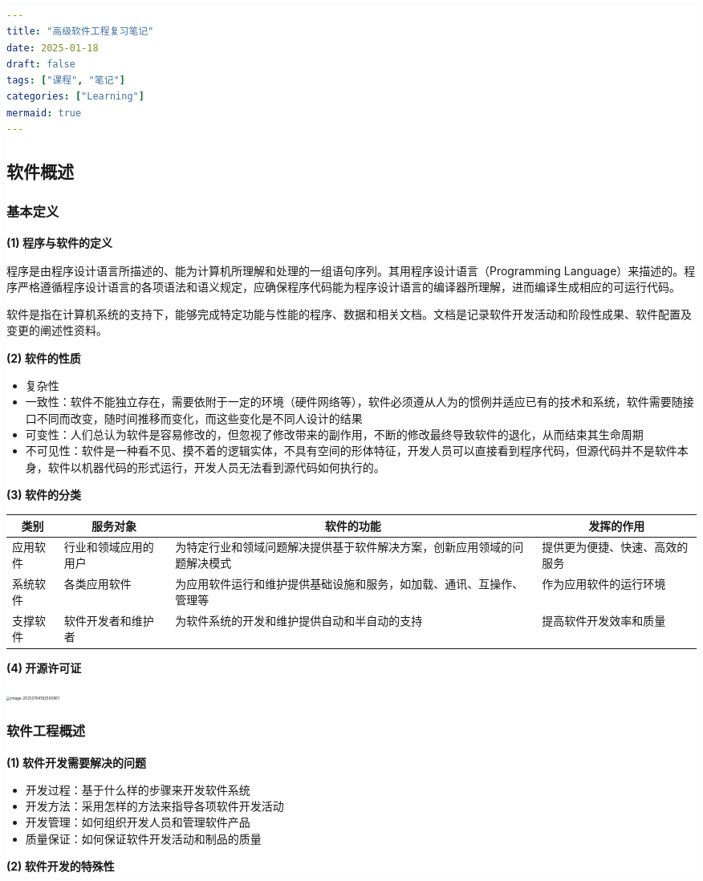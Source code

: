 ```yaml
---
title: "高级软件工程复习笔记"
date: 2025-01-18
draft: false
tags: ["课程", "笔记"]
categories: ["Learning"]
mermaid: true
---
```

## 软件概述

### 基本定义

**(1) 程序与软件的定义**

程序是由程序设计语言所描述的、能为计算机所理解和处理的一组语句序列。其用程序设计语言（Programming Language）来描述的。程序严格遵循程序设计语言的各项语法和语义规定，应确保程序代码能为程序设计语言的编译器所理解，进而编译生成相应的可运行代码。

软件是指在计算机系统的支持下，能够完成特定功能与性能的程序、数据和相关文档。文档是记录软件开发活动和阶段性成果、软件配置及变更的阐述性资料。

**(2) 软件的性质**

+ 复杂性
+ 一致性：软件不能独立存在，需要依附于一定的环境（硬件网络等），软件必须遵从人为的惯例并适应已有的技术和系统，软件需要随接口不同而改变，随时间推移而变化，而这些变化是不同人设计的结果
+ 可变性：人们总认为软件是容易修改的，但忽视了修改带来的副作用，不断的修改最终导致软件的退化，从而结束其生命周期
+ 不可见性：软件是一种看不见、摸不着的逻辑实体，不具有空间的形体特征，开发人员可以直接看到程序代码，但源代码并不是软件本身，软件以机器代码的形式运行，开发人员无法看到源代码如何执行的。

**(3) 软件的分类**

| 类别     | 服务对象             | 软件的功能                                                   | 发挥的作用                     |
| -------- | -------------------- | ------------------------------------------------------------ | ------------------------------ |
| 应用软件 | 行业和领域应用的用户 | 为特定行业和领域问题解决提供基于软件解决方案，创新应用领域的问题解决模式 | 提供更为便捷、快速、高效的服务 |
| 系统软件 | 各类应用软件         | 为应用软件运行和维护提供基础设施和服务，如加载、通讯、互操作、管理等 | 作为应用软件的运行环境         |
| 支撑软件 | 软件开发者和维护者   | 为软件系统的开发和维护提供自动和半自动的支持                 | 提高软件开发效率和质量         |

**(4) 开源许可证**

<img src="https://typora-yh24.oss-cn-shanghai.aliyuncs.com/forSEimage-20250104192550861.png" alt="image-20250104192550861" style="zoom:33%;" />

<div style="page-break-after: always;"></div>

### 软件工程概述

**(1) 软件开发需要解决的问题**

- 开发过程：基于什么样的步骤来开发软件系统
- 开发方法：采用怎样的方法来指导各项软件开发活动
- 开发管理：如何组织开发人员和管理软件产品
- 质量保证：如何保证软件开发活动和制品的质量

**(2) 软件开发的特殊性**
